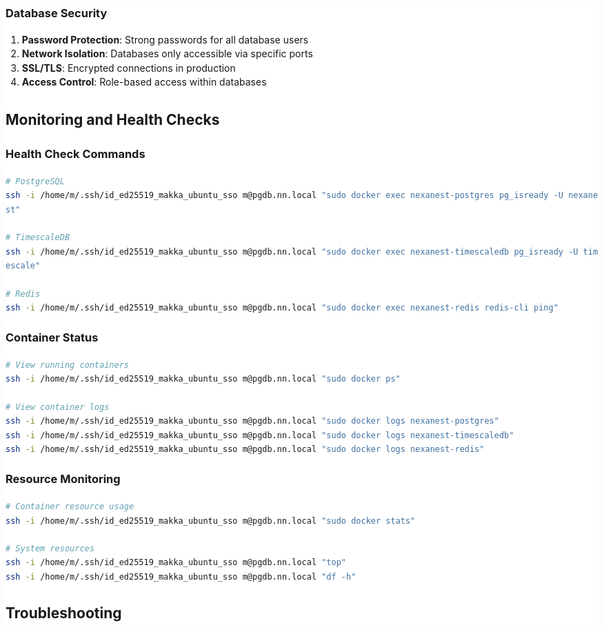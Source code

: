 ### Database Security

1. **Password Protection**: Strong passwords for all database users
2. **Network Isolation**: Databases only accessible via specific ports
3. **SSL/TLS**: Encrypted connections in production
4. **Access Control**: Role-based access within databases

## Monitoring and Health Checks

### Health Check Commands

```bash
# PostgreSQL
ssh -i /home/m/.ssh/id_ed25519_makka_ubuntu_sso m@pgdb.nn.local "sudo docker exec nexanest-postgres pg_isready -U nexanest"

# TimescaleDB
ssh -i /home/m/.ssh/id_ed25519_makka_ubuntu_sso m@pgdb.nn.local "sudo docker exec nexanest-timescaledb pg_isready -U timescale"

# Redis
ssh -i /home/m/.ssh/id_ed25519_makka_ubuntu_sso m@pgdb.nn.local "sudo docker exec nexanest-redis redis-cli ping"
```

### Container Status

```bash
# View running containers
ssh -i /home/m/.ssh/id_ed25519_makka_ubuntu_sso m@pgdb.nn.local "sudo docker ps"

# View container logs
ssh -i /home/m/.ssh/id_ed25519_makka_ubuntu_sso m@pgdb.nn.local "sudo docker logs nexanest-postgres"
ssh -i /home/m/.ssh/id_ed25519_makka_ubuntu_sso m@pgdb.nn.local "sudo docker logs nexanest-timescaledb"
ssh -i /home/m/.ssh/id_ed25519_makka_ubuntu_sso m@pgdb.nn.local "sudo docker logs nexanest-redis"
```

### Resource Monitoring

```bash
# Container resource usage
ssh -i /home/m/.ssh/id_ed25519_makka_ubuntu_sso m@pgdb.nn.local "sudo docker stats"

# System resources
ssh -i /home/m/.ssh/id_ed25519_makka_ubuntu_sso m@pgdb.nn.local "top"
ssh -i /home/m/.ssh/id_ed25519_makka_ubuntu_sso m@pgdb.nn.local "df -h"
```

## Troubleshooting
